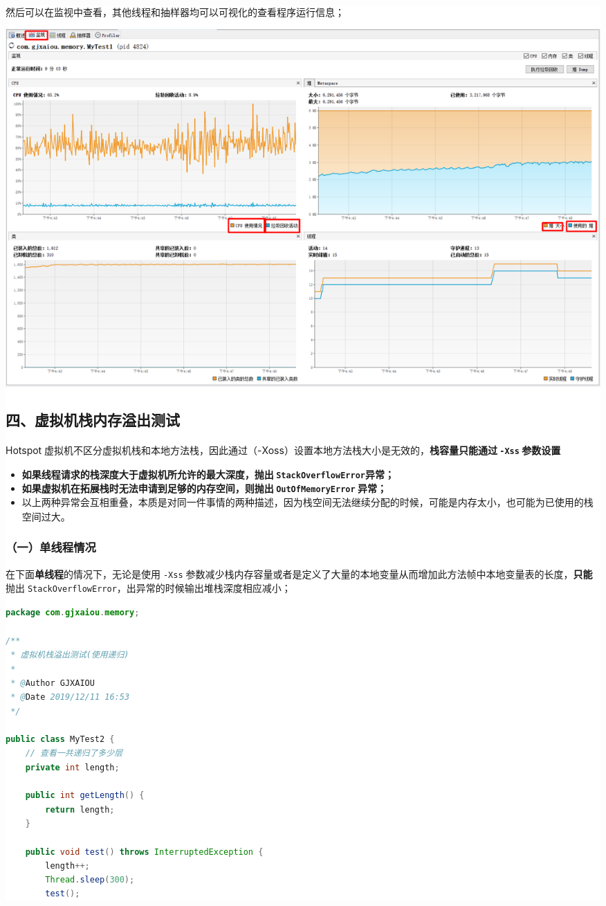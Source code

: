 然后可以在监视中查看，其他线程和抽样器均可以可视化的查看程序运行信息；

![image-20191211164902563](Java%E5%86%85%E5%AD%98%E7%BB%93%E6%9E%84.resource/image-20191211164902563.png)

## 四、虚拟机栈内存溢出测试

Hotspot 虚拟机不区分虚拟机栈和本地方法栈，因此通过（-Xoss）设置本地方法栈大小是无效的，**栈容量只能通过 `-Xss` 参数设置**

- **如果线程请求的栈深度大于虚拟机所允许的最大深度，抛出 `StackOverflowError`异常；**
- **如果虚拟机在拓展栈时无法申请到足够的内存空间，则抛出 `OutOfMemoryError` 异常；**
- 以上两种异常会互相重叠，本质是对同一件事情的两种描述，因为栈空间无法继续分配的时候，可能是内存太小，也可能为已使用的栈空间过大。

### （一）单线程情况

在下面**单线程**的情况下，无论是使用 `-Xss` 参数减少栈内存容量或者是定义了大量的本地变量从而增加此方法帧中本地变量表的长度，**只能**抛出 `StackOverflowError`，出异常的时候输出堆栈深度相应减小；

```java
package com.gjxaiou.memory;

/**
 * 虚拟机栈溢出测试(使用递归)
 *
 * @Author GJXAIOU
 * @Date 2019/12/11 16:53
 */

public class MyTest2 {
    // 查看一共递归了多少层
    private int length;

    public int getLength() {
        return length;
    }

    public void test() throws InterruptedException {
        length++;
        Thread.sleep(300);
        test();
```